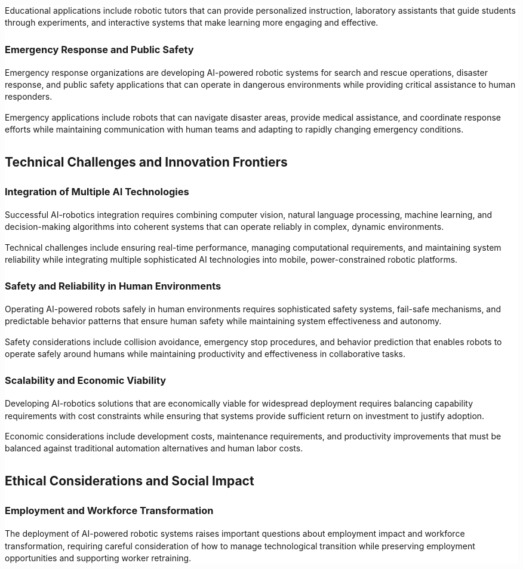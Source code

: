 Educational applications include robotic tutors that can provide personalized instruction, laboratory assistants that guide students through experiments, and interactive systems that make learning more engaging and effective.

### Emergency Response and Public Safety

Emergency response organizations are developing AI-powered robotic systems for search and rescue operations, disaster response, and public safety applications that can operate in dangerous environments while providing critical assistance to human responders.

Emergency applications include robots that can navigate disaster areas, provide medical assistance, and coordinate response efforts while maintaining communication with human teams and adapting to rapidly changing emergency conditions.

## Technical Challenges and Innovation Frontiers

### Integration of Multiple AI Technologies

Successful AI-robotics integration requires combining computer vision, natural language processing, machine learning, and decision-making algorithms into coherent systems that can operate reliably in complex, dynamic environments.

Technical challenges include ensuring real-time performance, managing computational requirements, and maintaining system reliability while integrating multiple sophisticated AI technologies into mobile, power-constrained robotic platforms.

### Safety and Reliability in Human Environments

Operating AI-powered robots safely in human environments requires sophisticated safety systems, fail-safe mechanisms, and predictable behavior patterns that ensure human safety while maintaining system effectiveness and autonomy.

Safety considerations include collision avoidance, emergency stop procedures, and behavior prediction that enables robots to operate safely around humans while maintaining productivity and effectiveness in collaborative tasks.

### Scalability and Economic Viability

Developing AI-robotics solutions that are economically viable for widespread deployment requires balancing capability requirements with cost constraints while ensuring that systems provide sufficient return on investment to justify adoption.

Economic considerations include development costs, maintenance requirements, and productivity improvements that must be balanced against traditional automation alternatives and human labor costs.

## Ethical Considerations and Social Impact

### Employment and Workforce Transformation

The deployment of AI-powered robotic systems raises important questions about employment impact and workforce transformation, requiring careful consideration of how to manage technological transition while preserving employment opportunities and supporting worker retraining.
